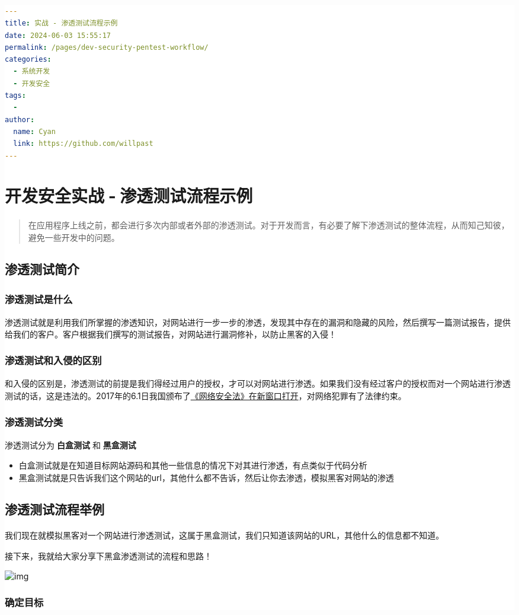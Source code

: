 ```yaml
---
title: 实战 - 渗透测试流程示例
date: 2024-06-03 15:55:17
permalink: /pages/dev-security-pentest-workflow/
categories:
  - 系统开发
  - 开发安全
tags:
  - 
author: 
  name: Cyan
  link: https://github.com/willpast
---
```

# 开发安全实战 - 渗透测试流程示例

> 在应用程序上线之前，都会进行多次内部或者外部的渗透测试。对于开发而言，有必要了解下渗透测试的整体流程，从而知己知彼，避免一些开发中的问题。
 
## 渗透测试简介

### 渗透测试是什么

渗透测试就是利用我们所掌握的渗透知识，对网站进行一步一步的渗透，发现其中存在的漏洞和隐藏的风险，然后撰写一篇测试报告，提供给我们的客户。客户根据我们撰写的测试报告，对网站进行漏洞修补，以防止黑客的入侵！

### 渗透测试和入侵的区别

和入侵的区别是，渗透测试的前提是我们得经过用户的授权，才可以对网站进行渗透。如果我们没有经过客户的授权而对一个网站进行渗透测试的话，这是违法的。2017年的6.1日我国颁布了[《网络安全法》在新窗口打开](https://baike.baidu.com/item/%E4%B8%AD%E5%8D%8E%E4%BA%BA%E6%B0%91%E5%85%B1%E5%92%8C%E5%9B%BD%E7%BD%91%E7%BB%9C%E5%AE%89%E5%85%A8%E6%B3%95/16843044?fromtitle=%E7%BD%91%E7%BB%9C%E5%AE%89%E5%85%A8%E6%B3%95&fromid=12291792&fr=aladdin)，对网络犯罪有了法律约束。

### 渗透测试分类

渗透测试分为 **白盒测试** 和 **黑盒测试**

  * 白盒测试就是在知道目标网站源码和其他一些信息的情况下对其进行渗透，有点类似于代码分析
  * 黑盒测试就是只告诉我们这个网站的url，其他什么都不告诉，然后让你去渗透，模拟黑客对网站的渗透

## 渗透测试流程举例

我们现在就模拟黑客对一个网站进行渗透测试，这属于黑盒测试，我们只知道该网站的URL，其他什么的信息都不知道。

接下来，我就给大家分享下黑盒渗透测试的流程和思路！

![img](https://cdn.jsdelivr.net/gh/willpast/image/blog/ka_java/dev-security-flow-1.png)

### 确定目标
